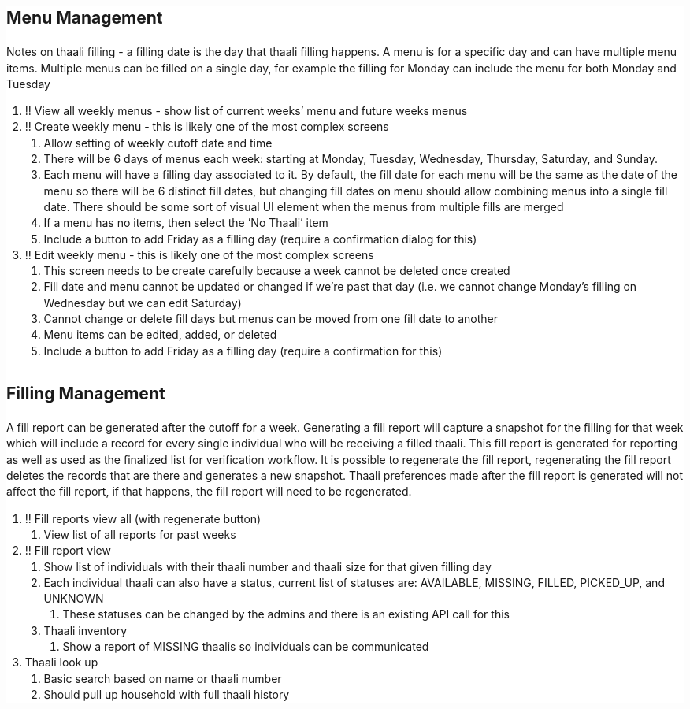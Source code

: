 ## Menu Management

Notes on thaali filling - a filling date is the day that thaali filling happens. A menu is for a specific day and can have multiple menu items. Multiple menus can be filled on a single day, for example the filling for Monday can include the menu for both Monday and Tuesday

1. !! View all weekly menus - show list of current weeks’ menu and future weeks menus
2. !! Create weekly menu - this is likely one of the most complex screens
	1. Allow setting of weekly cutoff date and time
	2. There will be 6 days of menus each week: starting at Monday, Tuesday, Wednesday, Thursday, Saturday, and Sunday.
	3. Each menu will have a filling day associated to it. By default, the fill date for each menu will be the same as the date of the menu so there will be 6 distinct fill dates, but changing fill dates on menu should allow combining menus into a single fill date. There should be some sort of visual UI element when the menus from multiple fills are merged
	4. If a menu has no items, then select the ’No Thaali’ item
	5. Include a button to add Friday as a filling day (require a confirmation dialog for this)
3. !! Edit weekly menu - this is likely one of the most complex screens
	1. This screen needs to be create carefully because a week cannot be deleted once created
	2. Fill date and menu cannot be updated or changed if we’re past that day (i.e. we cannot change Monday’s filling on Wednesday but we can edit Saturday)
	3. Cannot change or delete fill days but menus can be moved from one fill date to another
	4. Menu items can be edited, added, or deleted
	5. Include a button to add Friday as a filling day (require a confirmation for this)
## Filling Management

A fill report can be generated after the cutoff for a week. Generating a fill report will capture a snapshot for the filling for that week which will include a record for every single individual who will be receiving a filled thaali. This fill report is generated for reporting as well as used as the finalized list for verification workflow. It is possible to regenerate the fill report, regenerating the fill report deletes the records that are there and generates a new snapshot.
Thaali preferences made after the fill report is generated will not affect the fill report, if that happens, the fill report will need to be regenerated.

1. !! Fill reports view all (with regenerate button)
	1. View list of all reports for past weeks
2. !! Fill report view
	1. Show list of individuals with their thaali number and thaali size for that given filling day
	2. Each individual thaali can also have a status, current list of statuses are: AVAILABLE, MISSING, FILLED, PICKED_UP, and UNKNOWN
		1. These statuses can be changed by the admins and there is an existing API call for this
	3. Thaali inventory
		1. Show a report of MISSING thaalis so individuals can be communicated
3. Thaali look up
	1. Basic search based on name or thaali number
	2. Should pull up household with full thaali history